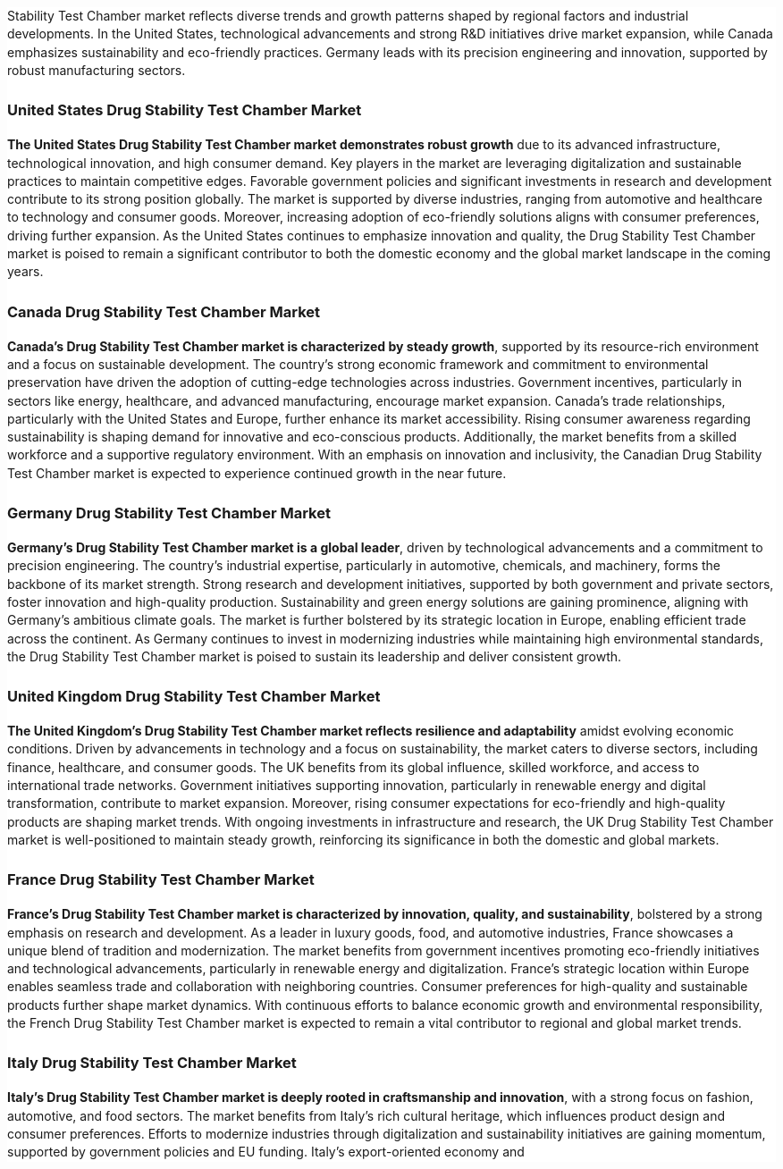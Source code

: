 Stability Test Chamber market reflects diverse trends and growth patterns shaped by regional factors and industrial developments. In the United States, technological advancements and strong R&amp;D initiatives drive market expansion, while Canada emphasizes sustainability and eco-friendly practices. Germany leads with its precision engineering and innovation, supported by robust manufacturing sectors.</span></em></p></blockquote><h3><strong>United States Drug Stability Test Chamber Market</strong></h3><p><strong>The United States Drug Stability Test Chamber market demonstrates robust growth</strong> due to its advanced infrastructure, technological innovation, and high consumer demand. Key players in the market are leveraging digitalization and sustainable practices to maintain competitive edges. Favorable government policies and significant investments in research and development contribute to its strong position globally. The market is supported by diverse industries, ranging from automotive and healthcare to technology and consumer goods. Moreover, increasing adoption of eco-friendly solutions aligns with consumer preferences, driving further expansion. As the United States continues to emphasize innovation and quality, the Drug Stability Test Chamber market is poised to remain a significant contributor to both the domestic economy and the global market landscape in the coming years.</p><h3><strong>Canada Drug Stability Test Chamber Market</strong></h3><p><strong>Canada&rsquo;s Drug Stability Test Chamber market is characterized by steady growth</strong>, supported by its resource-rich environment and a focus on sustainable development. The country&rsquo;s strong economic framework and commitment to environmental preservation have driven the adoption of cutting-edge technologies across industries. Government incentives, particularly in sectors like energy, healthcare, and advanced manufacturing, encourage market expansion. Canada&rsquo;s trade relationships, particularly with the United States and Europe, further enhance its market accessibility. Rising consumer awareness regarding sustainability is shaping demand for innovative and eco-conscious products. Additionally, the market benefits from a skilled workforce and a supportive regulatory environment. With an emphasis on innovation and inclusivity, the Canadian Drug Stability Test Chamber market is expected to experience continued growth in the near future.</p><h3><strong>Germany Drug Stability Test Chamber Market</strong></h3><p><strong>Germany&rsquo;s Drug Stability Test Chamber market is a global leader</strong>, driven by technological advancements and a commitment to precision engineering. The country&rsquo;s industrial expertise, particularly in automotive, chemicals, and machinery, forms the backbone of its market strength. Strong research and development initiatives, supported by both government and private sectors, foster innovation and high-quality production. Sustainability and green energy solutions are gaining prominence, aligning with Germany&rsquo;s ambitious climate goals. The market is further bolstered by its strategic location in Europe, enabling efficient trade across the continent. As Germany continues to invest in modernizing industries while maintaining high environmental standards, the Drug Stability Test Chamber market is poised to sustain its leadership and deliver consistent growth.</p><h3><strong>United Kingdom Drug Stability Test Chamber Market</strong></h3><p><strong>The United Kingdom&rsquo;s Drug Stability Test Chamber market reflects resilience and adaptability</strong> amidst evolving economic conditions. Driven by advancements in technology and a focus on sustainability, the market caters to diverse sectors, including finance, healthcare, and consumer goods. The UK benefits from its global influence, skilled workforce, and access to international trade networks. Government initiatives supporting innovation, particularly in renewable energy and digital transformation, contribute to market expansion. Moreover, rising consumer expectations for eco-friendly and high-quality products are shaping market trends. With ongoing investments in infrastructure and research, the UK Drug Stability Test Chamber market is well-positioned to maintain steady growth, reinforcing its significance in both the domestic and global markets.</p><h3><strong>France Drug Stability Test Chamber Market</strong></h3><p><strong>France&rsquo;s Drug Stability Test Chamber market is characterized by innovation, quality, and sustainability</strong>, bolstered by a strong emphasis on research and development. As a leader in luxury goods, food, and automotive industries, France showcases a unique blend of tradition and modernization. The market benefits from government incentives promoting eco-friendly initiatives and technological advancements, particularly in renewable energy and digitalization. France&rsquo;s strategic location within Europe enables seamless trade and collaboration with neighboring countries. Consumer preferences for high-quality and sustainable products further shape market dynamics. With continuous efforts to balance economic growth and environmental responsibility, the French Drug Stability Test Chamber market is expected to remain a vital contributor to regional and global market trends.</p><h3><strong>Italy Drug Stability Test Chamber Market</strong></h3><p><strong>Italy&rsquo;s Drug Stability Test Chamber market is deeply rooted in craftsmanship and innovation</strong>, with a strong focus on fashion, automotive, and food sectors. The market benefits from Italy&rsquo;s rich cultural heritage, which influences product design and consumer preferences. Efforts to modernize industries through digitalization and sustainability initiatives are gaining momentum, supported by government policies and EU funding. Italy&rsquo;s export-oriented economy and